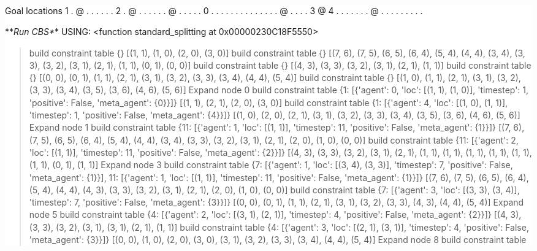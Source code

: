 Goal locations
1 . @ . . . . .
. 2 . @ . . . .
. . @ . . . . .
0 . . . . . . .
. . . . . . . @
. . . . 3 @ 4 .
. . . . . . @ .
. . . . . . . .

\*\**Run CBS\***
USING:  <function standard_splitting at 0x00000230C18F5550>

> build constraint table
> {}
> [(1, 1), (1, 0), (2, 0), (3, 0)]
> build constraint table
> {}
> [(7, 6), (7, 5), (6, 5), (6, 4), (5, 4), (4, 4), (3, 4), (3, 3), (3, 2), (3, 1), (2, 1), (1, 1), (0, 1), (0, 0)]
> build constraint table
> {}
> [(4, 3), (3, 3), (3, 2), (3, 1), (2, 1), (1, 1)]
> build constraint table
> {}
> [(0, 0), (0, 1), (1, 1), (2, 1), (3, 1), (3, 2), (3, 3), (3, 4), (4, 4), (5, 4)]
> build constraint table
> {}
> [(1, 0), (1, 1), (2, 1), (3, 1), (3, 2), (3, 3), (3, 4), (3, 5), (3, 6), (4, 6), (5, 6)]
> Expand node 0
> build constraint table
> {1: [{'agent': 0, 'loc': [(1, 1), (1, 0)], 'timestep': 1, 'positive': False, 'meta_agent': {0}}]}
> [(1, 1), (2, 1), (2, 0), (3, 0)]
> build constraint table
> {1: [{'agent': 4, 'loc': [(1, 0), (1, 1)], 'timestep': 1, 'positive': False, 'meta_agent': {4}}]}
> [(1, 0), (2, 0), (2, 1), (3, 1), (3, 2), (3, 3), (3, 4), (3, 5), (3, 6), (4, 6), (5, 6)]
> Expand node 1
> build constraint table
> {11: [{'agent': 1, 'loc': [(1, 1)], 'timestep': 11, 'positive': False, 'meta_agent': {1}}]}
> [(7, 6), (7, 5), (6, 5), (6, 4), (5, 4), (4, 4), (3, 4), (3, 3), (3, 2), (3, 1), (2, 1), (2, 0), (1, 0), (0, 0)]
> build constraint table
> {11: [{'agent': 2, 'loc': [(1, 1)], 'timestep': 11, 'positive': False, 'meta_agent': {2}}]}
> [(4, 3), (3, 3), (3, 2), (3, 1), (2, 1), (1, 1), (1, 1), (1, 1), (1, 1), (1, 1), (1, 1), (0, 1), (1, 1)]
> Expand node 3
> build constraint table
> {7: [{'agent': 1, 'loc': [(3, 4), (3, 3)], 'timestep': 7, 'positive': False, 'meta_agent': {1}}], 11: [{'agent': 1, 'loc': [(1, 1)], 'timestep': 11, 'positive': False, 'meta_agent': {1}}]}
> [(7, 6), (7, 5), (6, 5), (6, 4), (5, 4), (4, 4), (4, 3), (3, 3), (3, 2), (3, 1), (2, 1), (2, 0), (1, 0), (0, 0)]
> build constraint table
> {7: [{'agent': 3, 'loc': [(3, 3), (3, 4)], 'timestep': 7, 'positive': False, 'meta_agent': {3}}]}
> [(0, 0), (0, 1), (1, 1), (2, 1), (3, 1), (3, 2), (3, 3), (4, 3), (4, 4), (5, 4)]
> Expand node 5
> build constraint table
> {4: [{'agent': 2, 'loc': [(3, 1), (2, 1)], 'timestep': 4, 'positive': False, 'meta_agent': {2}}]}
> [(4, 3), (3, 3), (3, 2), (3, 1), (3, 1), (2, 1), (1, 1)]
> build constraint table
> {4: [{'agent': 3, 'loc': [(2, 1), (3, 1)], 'timestep': 4, 'positive': False, 'meta_agent': {3}}]}
> [(0, 0), (1, 0), (2, 0), (3, 0), (3, 1), (3, 2), (3, 3), (3, 4), (4, 4), (5, 4)]
> Expand node 8
> build constraint table